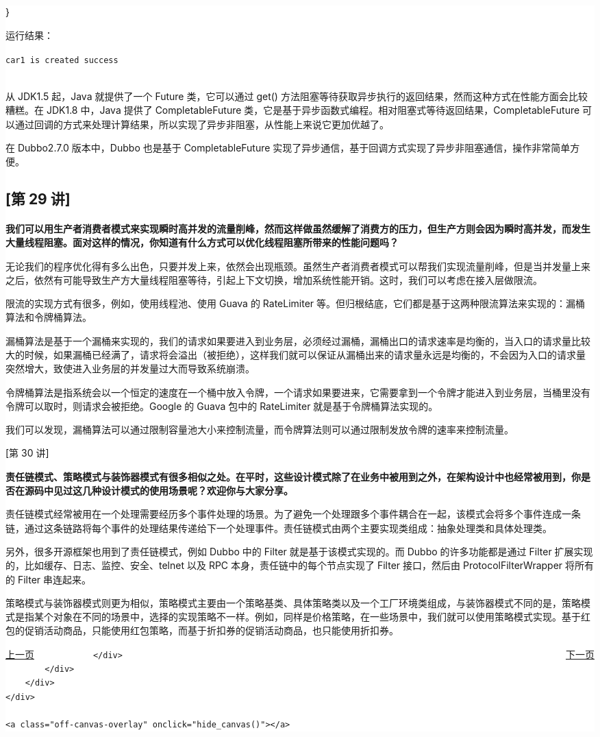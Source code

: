 }
</code></pre>
<p>运行结果：</p>
<pre><code>car1 is created success

</code></pre>
<p>从 JDK1.5 起，Java 就提供了一个 Future 类，它可以通过 get() 方法阻塞等待获取异步执行的返回结果，然而这种方式在性能方面会比较糟糕。在 JDK1.8 中，Java 提供了 CompletableFuture 类，它是基于异步函数式编程。相对阻塞式等待返回结果，CompletableFuture 可以通过回调的方式来处理计算结果，所以实现了异步非阻塞，从性能上来说它更加优越了。</p>
<p>在 Dubbo2.7.0 版本中，Dubbo 也是基于 CompletableFuture 实现了异步通信，基于回调方式实现了异步非阻塞通信，操作非常简单方便。</p>
<h2>[第 29 讲]</h2>
<p><strong>我们可以用生产者消费者模式来实现瞬时高并发的流量削峰，然而这样做虽然缓解了消费方的压力，但生产方则会因为瞬时高并发，而发生大量线程阻塞。面对这样的情况，你知道有什么方式可以优化线程阻塞所带来的性能问题吗？</strong></p>
<p>无论我们的程序优化得有多么出色，只要并发上来，依然会出现瓶颈。虽然生产者消费者模式可以帮我们实现流量削峰，但是当并发量上来之后，依然有可能导致生产方大量线程阻塞等待，引起上下文切换，增加系统性能开销。这时，我们可以考虑在接入层做限流。</p>
<p>限流的实现方式有很多，例如，使用线程池、使用 Guava 的 RateLimiter 等。但归根结底，它们都是基于这两种限流算法来实现的：漏桶算法和令牌桶算法。</p>
<p>漏桶算法是基于一个漏桶来实现的，我们的请求如果要进入到业务层，必须经过漏桶，漏桶出口的请求速率是均衡的，当入口的请求量比较大的时候，如果漏桶已经满了，请求将会溢出（被拒绝），这样我们就可以保证从漏桶出来的请求量永远是均衡的，不会因为入口的请求量突然增大，致使进入业务层的并发量过大而导致系统崩溃。</p>
<p>令牌桶算法是指系统会以一个恒定的速度在一个桶中放入令牌，一个请求如果要进来，它需要拿到一个令牌才能进入到业务层，当桶里没有令牌可以取时，则请求会被拒绝。Google 的 Guava 包中的 RateLimiter 就是基于令牌桶算法实现的。</p>
<p>我们可以发现，漏桶算法可以通过限制容量池大小来控制流量，而令牌算法则可以通过限制发放令牌的速率来控制流量。</p>
<p>[第 30 讲]</p>
<p><strong>责任链模式、策略模式与装饰器模式有很多相似之处。在平时，这些设计模式除了在业务中被用到之外，在架构设计中也经常被用到，你是否在源码中见过这几种设计模式的使用场景呢？欢迎你与大家分享。</strong></p>
<p>责任链模式经常被用在一个处理需要经历多个事件处理的场景。为了避免一个处理跟多个事件耦合在一起，该模式会将多个事件连成一条链，通过这条链路将每个事件的处理结果传递给下一个处理事件。责任链模式由两个主要实现类组成：抽象处理类和具体处理类。</p>
<p>另外，很多开源框架也用到了责任链模式，例如 Dubbo 中的 Filter 就是基于该模式实现的。而 Dubbo 的许多功能都是通过 Filter 扩展实现的，比如缓存、日志、监控、安全、telnet 以及 RPC 本身，责任链中的每个节点实现了 Filter 接口，然后由 ProtocolFilterWrapper 将所有的 Filter 串连起来。</p>
<p>策略模式与装饰器模式则更为相似，策略模式主要由一个策略基类、具体策略类以及一个工厂环境类组成，与装饰器模式不同的是，策略模式是指某个对象在不同的场景中，选择的实现策略不一样。例如，同样是价格策略，在一些场景中，我们就可以使用策略模式实现。基于红包的促销活动商品，只能使用红包策略，而基于折扣券的促销活动商品，也只能使用折扣券。</p>
</div>
                    </div>
                    <div>
                        <div style="float: left">
                            <a href="30&#32;&#32;装饰器模式：如何优化电商系统中复杂的商品价格策略？.md">上一页</a>
                        </div>
                        <div style="float: right">
                            <a href="32&#32;&#32;MySQL调优之SQL语句：如何写出高性能SQL语句？.md">下一页</a>
                        </div>
                    </div>

                </div>
            </div>
        </div>
    </div>

    <a class="off-canvas-overlay" onclick="hide_canvas()"></a>
</div>
<script defer src="https://static.cloudflareinsights.com/beacon.min.js/v64f9daad31f64f81be21cbef6184a5e31634941392597" integrity="sha512-gV/bogrUTVP2N3IzTDKzgP0Js1gg4fbwtYB6ftgLbKQu/V8yH2+lrKCfKHelh4SO3DPzKj4/glTO+tNJGDnb0A==" data-cf-beacon='{"rayId":"6b434458fd8970ac","version":"2021.11.0","r":1,"token":"1f5d475227ce4f0089a7cff1ab17c0f5","si":100}' crossorigin="anonymous"></script>
</body>
